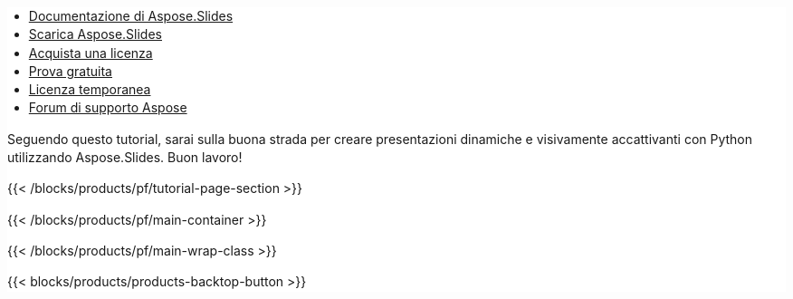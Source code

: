 - [Documentazione di Aspose.Slides](https://reference.aspose.com/slides/python-net/)
- [Scarica Aspose.Slides](https://releases.aspose.com/slides/python-net/)
- [Acquista una licenza](https://purchase.aspose.com/buy)
- [Prova gratuita](https://releases.aspose.com/slides/python-net/)
- [Licenza temporanea](https://purchase.aspose.com/temporary-license/)
- [Forum di supporto Aspose](https://forum.aspose.com/c/slides/11)

Seguendo questo tutorial, sarai sulla buona strada per creare presentazioni dinamiche e visivamente accattivanti con Python utilizzando Aspose.Slides. Buon lavoro!

{{< /blocks/products/pf/tutorial-page-section >}}

{{< /blocks/products/pf/main-container >}}

{{< /blocks/products/pf/main-wrap-class >}}

{{< blocks/products/products-backtop-button >}}